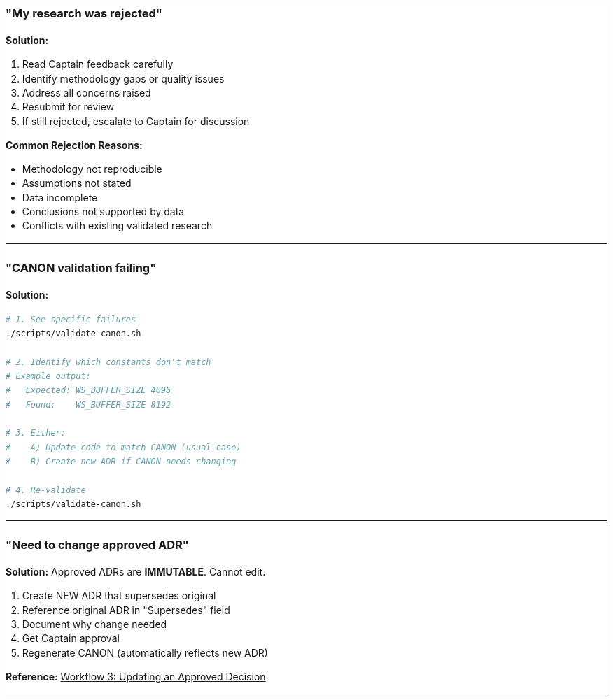 ### "My research was rejected"

**Solution:**
1. Read Captain feedback carefully
2. Identify methodology gaps or quality issues
3. Address all concerns raised
4. Resubmit for review
5. If still rejected, escalate to Captain for discussion

**Common Rejection Reasons:**
- Methodology not reproducible
- Assumptions not stated
- Data incomplete
- Conclusions not supported by data
- Conflicts with existing validated research

---

### "CANON validation failing"

**Solution:**
```bash
# 1. See specific failures
./scripts/validate-canon.sh

# 2. Identify which constants don't match
# Example output:
#   Expected: WS_BUFFER_SIZE 4096
#   Found:    WS_BUFFER_SIZE 8192

# 3. Either:
#    A) Update code to match CANON (usual case)
#    B) Create new ADR if CANON needs changing

# 4. Re-validate
./scripts/validate-canon.sh
```

---

### "Need to change approved ADR"

**Solution:**
Approved ADRs are **IMMUTABLE**. Cannot edit.

1. Create NEW ADR that supersedes original
2. Reference original ADR in "Supersedes" field
3. Document why change needed
4. Get Captain approval
5. Regenerate CANON (automatically reflects new ADR)

**Reference:** [Workflow 3: Updating an Approved Decision](#workflow-3-updating-an-approved-decision)

---